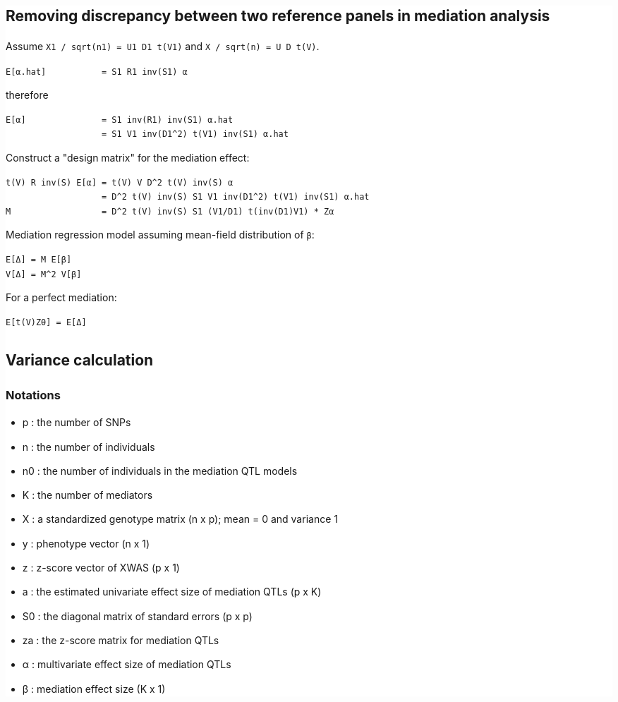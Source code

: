 
## Removing discrepancy between two reference panels in mediation analysis

Assume `X1 / sqrt(n1) = U1 D1 t(V1)` and `X / sqrt(n) = U D t(V)`.

```
E[α.hat]           = S1 R1 inv(S1) α
```
therefore
```
E[α]               = S1 inv(R1) inv(S1) α.hat
                   = S1 V1 inv(D1^2) t(V1) inv(S1) α.hat
```
Construct a "design matrix" for the mediation effect:
```
t(V) R inv(S) E[α] = t(V) V D^2 t(V) inv(S) α
                   = D^2 t(V) inv(S) S1 V1 inv(D1^2) t(V1) inv(S1) α.hat
M                  = D^2 t(V) inv(S) S1 (V1/D1) t(inv(D1)V1) * Zα
```
Mediation regression model assuming mean-field distribution of `β`:
```
E[Δ] = M E[β]
V[Δ] = M^2 V[β]
```
For a perfect mediation:
```
E[t(V)Zθ] = E[Δ]
```

## Variance calculation

### Notations

- p : the number of SNPs

- n : the number of individuals

- n0 : the number of individuals in the mediation QTL models

- K : the number of mediators

- X : a standardized genotype matrix (n x p); mean = 0 and variance 1

- y : phenotype vector (n x 1)

- z : z-score vector of XWAS (p x 1)

- a : the estimated univariate effect size of mediation QTLs (p x K)

- S0 : the diagonal matrix of standard errors (p x p)

- za : the z-score matrix for mediation QTLs

- α : multivariate effect size of mediation QTLs

- β : mediation effect size (K x 1)
